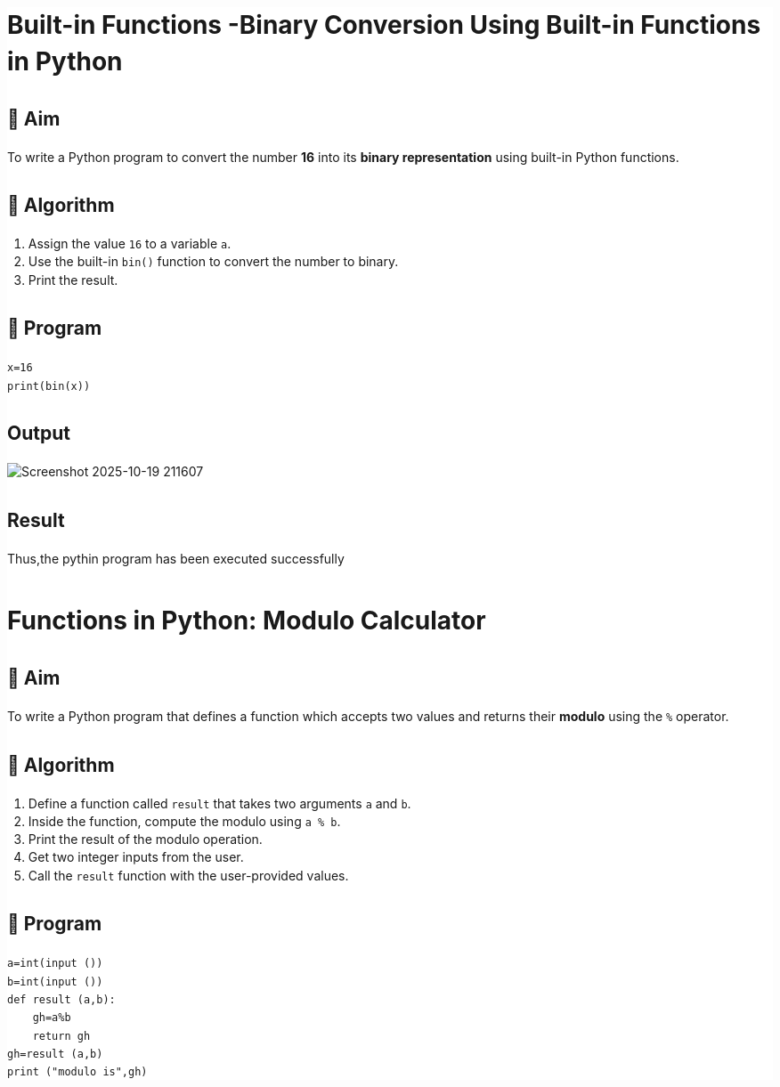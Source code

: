 # Built-in Functions -Binary Conversion Using Built-in Functions in Python

## 🎯 Aim
To write a Python program to convert the number **16** into its **binary representation** using built-in Python functions.

## 🧠 Algorithm
1. Assign the value `16` to a variable `a`.
2. Use the built-in `bin()` function to convert the number to binary.
3. Print the result.

## 🧾 Program
```
x=16
print(bin(x))
```

## Output

<img width="378" height="121" alt="Screenshot 2025-10-19 211607" src="https://github.com/user-attachments/assets/98aa2b22-ddea-4efc-a04e-0d96668d19fb" />



## Result
Thus,the pythin program has been executed successfully


# Functions in Python: Modulo Calculator

## 🎯 Aim
To write a Python program that defines a function which accepts two values and returns their **modulo** using the `%` operator.

## 🧠 Algorithm
1. Define a function called `result` that takes two arguments `a` and `b`.
2. Inside the function, compute the modulo using `a % b`.
3. Print the result of the modulo operation.
4. Get two integer inputs from the user.
5. Call the `result` function with the user-provided values.

## 🧾 Program

```
a=int(input ())
b=int(input ())
def result (a,b):
    gh=a%b
    return gh
gh=result (a,b)
print ("modulo is",gh)
```

